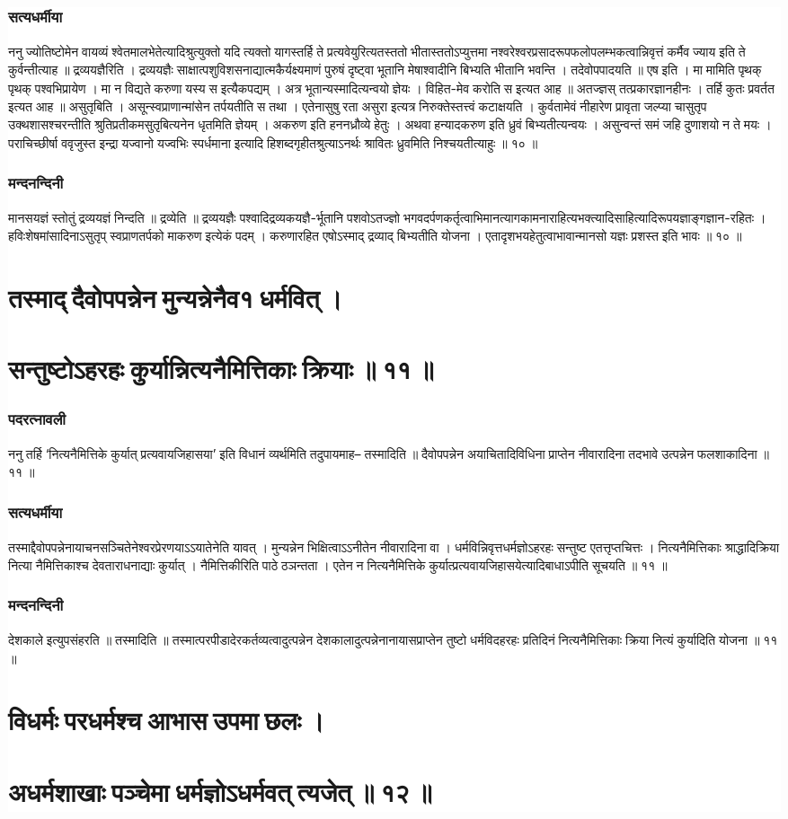 ### **सत्यधर्मीया**

ननु ज्योतिष्टोमेन वायव्यं श्वेतमालभेतेत्यादिश्रुत्युक्तो यदि त्यक्तो यागस्तर्हि ते प्रत्यवेयुरित्यतस्ततो भीतास्ततोऽप्युत्तमा नश्वरेश्वरप्रसादरूपफलोपलम्भकत्वान्निवृत्तं कर्मैव ज्याय इति ते कुर्वन्तीत्याह ॥ द्रव्ययज्ञैरिति । द्रव्ययज्ञैः साक्षात्पशुविशसनाद्यात्मकैर्यक्ष्यमाणं पुरुषं दृष्ट्वा भूतानि मेषाश्वादीनि बिभ्यति भीतानि भवन्ति । तदेवोपपादयति ॥ एष इति । मा मामिति पृथक् पृथक् पश्वभिप्रायेण । मा न विद्यते करुणा यस्य स इत्यैकपद्यम् । अत्र भूतान्यस्मादित्यन्वयो ज्ञेयः । विहित-मेव करोति स इत्यत आह ॥ अतज्ज्ञस् तत्प्रकारज्ञानहीनः । तर्हि कुतः प्रवर्तत इत्यत आह ॥ असुतृबिति । असून्स्वप्राणान्मांसेन तर्पयतीति स तथा । एतेनासुषु रता असुरा इत्यत्र निरुक्तेस्तत्त्वं कटाक्षयति । कुर्वतामेवं नीहारेण प्रावृता जल्प्या चासुतृप उक्थशासश्चरन्तीति श्रुतिप्रतीकमसुतृबित्यनेन धृतमिति ज्ञेयम् । अकरुण इति हननध्रौव्ये हेतुः । अथवा हन्यादकरुण इति ध्रुवं बिभ्यतीत्यन्वयः । असुन्वन्तं समं जहि दुणाशयो न ते मयः । पराचिच्छीर्षा ववृजुस्त इन्द्रा यज्वानो यज्वभिः स्पर्धमाना इत्यादि हिशब्दगृहीतश्रुत्याऽनर्थः श्रावितः ध्रुवमिति निश्चयतीत्याहुः ॥ १० ॥

### **मन्दनन्दिनी**

मानसयज्ञं स्तोतुं द्रव्ययज्ञं निन्दति ॥ द्रव्येति ॥ द्रव्ययज्ञैः पश्वादिद्रव्यकयज्ञै-र्भूतानि पशवोऽतज्ज्ञो भगवदर्पणकर्तृत्वाभिमानत्यागकामनाराहित्यभक्त्यादिसाहित्यादिरूपयज्ञाङ्गज्ञान-रहितः । हविःशेषमांसादिनाऽसुतृप् स्वप्राणतर्पको माकरुण इत्येकं पदम् । करुणारहित एषोऽस्माद् द्रव्याद् बिभ्यतीति योजना । एतादृशभयहेतुत्वाभावान्मानसो यज्ञः प्रशस्त इति भावः ॥ १० ॥

# **तस्माद् दैवोपपन्नेन मुन्यन्नेनैव१ धर्मवित् ।**

# **सन्तुष्टोऽहरहः कुर्यान्नित्यनैमित्तिकाः क्रियाः ॥ ११ ॥**

### **पदरत्नावली**

ननु तर्हि ‘नित्यनैमित्तिके कुर्यात् प्रत्यवायजिहासया’ इति विधानं व्यर्थमिति तदुपायमाह– तस्मादिति ॥ दैवोपपन्नेन अयाचितादिविधिना प्राप्तेन नीवारादिना तदभावे उत्पन्नेन फलशाकादिना ॥ ११ ॥

### **सत्यधर्मीया**

तस्माद्दैवोपपन्नेनायाचनसञ्चितेनेश्वरप्रेरणयाऽऽयातेनेति यावत् । मुन्यन्नेन भिक्षित्वाऽऽनीतेन नीवारादिना वा । धर्मविन्निवृत्तधर्मज्ञोऽहरहः सन्तुष्ट एतत्तृप्तचित्तः । नित्यनैमित्तिकाः श्राद्धादिक्रिया नित्या नैमित्तिकाश्च देवताराधनाद्याः कुर्यात् । नैमित्तिकीरिति पाठे ठञन्तता । एतेन न नित्यनैमित्तिके कुर्यात्प्रत्यवायजिहासयेत्यादिबाधाऽपीति सूचयति ॥ ११ ॥

### **मन्दनन्दिनी**

देशकाले इत्युपसंहरति ॥ तस्मादिति ॥ तस्मात्परपीडादेरकर्तव्यत्वादुत्पन्नेन देशकालादुत्पन्नेनानायासप्राप्तेन तुष्टो धर्मविदहरहः प्रतिदिनं नित्यनैमित्तिकाः क्रिया नित्यं कुर्यादिति योजना ॥ ११ ॥

# **विधर्मः परधर्मश्च आभास उपमा छलः ।**

# **अधर्मशाखाः पञ्चेमा धर्मज्ञोऽधर्मवत् त्यजेत् ॥ १२ ॥**

